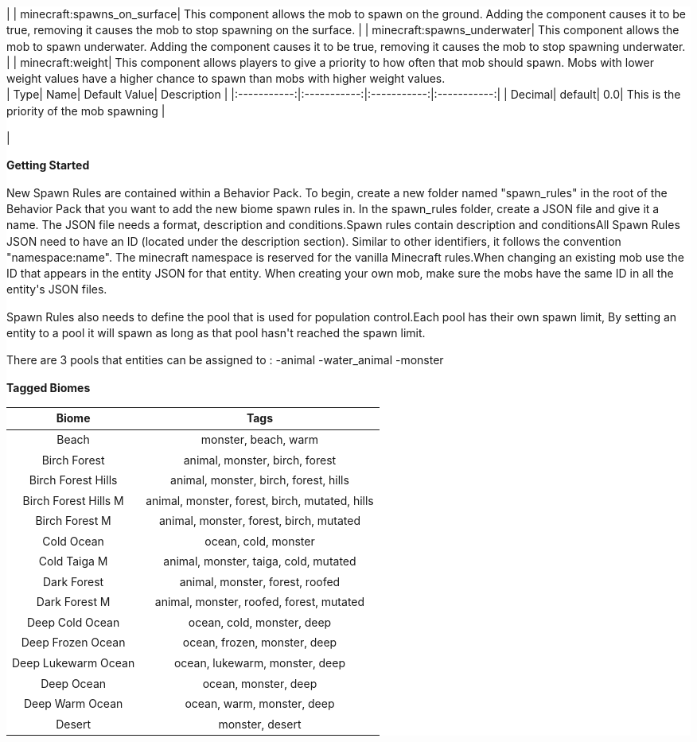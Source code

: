 
 |
| minecraft:spawns_on_surface| This component allows the mob to spawn on the ground. Adding the component causes it to be true, removing it causes the mob to stop spawning on the surface. |
| minecraft:spawns_underwater| This component allows the mob to spawn underwater. Adding the component causes it to be true, removing it causes the mob to stop spawning underwater. |
| minecraft:weight| This component allows players to give a priority to how often that mob should spawn. Mobs with lower weight values have a higher chance to spawn than mobs with higher weight values.<br/>| Type| Name| Default Value| Description |
|:-----------:|:-----------:|:-----------:|:-----------:|
| Decimal| default| 0.0| This is the priority of the mob spawning |


 |




**Getting Started**

New Spawn Rules are contained within a Behavior Pack. To begin, create a new folder named "spawn_rules" in the root of the Behavior Pack that you want to add the new biome spawn rules in. In the spawn_rules folder, create a JSON file and give it a name. The JSON file needs a format, description and conditions.Spawn rules contain description and conditionsAll Spawn Rules JSON need to have an ID (located under the description section). Similar to other identifiers, it follows the convention "namespace:name". The minecraft namespace is reserved for the vanilla Minecraft rules.When changing an existing mob use the ID that appears in the entity JSON for that entity. When creating your own mob, make sure the mobs have the same ID in all the entity's JSON files.

Spawn Rules also needs to define the pool that is used for population control.Each pool has their own spawn limit, By setting an entity to a pool it will spawn as long as that pool hasn't reached the spawn limit.

There are 3 pools that entities can be assigned to :
-animal
-water_animal
-monster



**Tagged Biomes**

| Biome| Tags |
|:-----------:|:-----------:|
| Beach| monster, beach, warm |
| Birch Forest| animal, monster, birch, forest |
| Birch Forest Hills| animal, monster, birch, forest, hills |
| Birch Forest Hills M| animal, monster, forest, birch, mutated, hills |
| Birch Forest M| animal, monster, forest, birch, mutated |
| Cold Ocean| ocean, cold, monster |
| Cold Taiga M| animal, monster, taiga, cold, mutated |
| Dark Forest| animal, monster, forest, roofed |
| Dark Forest M| animal, monster, roofed, forest, mutated |
| Deep Cold Ocean| ocean, cold, monster, deep |
| Deep Frozen Ocean| ocean, frozen, monster, deep |
| Deep Lukewarm Ocean| ocean, lukewarm, monster, deep |
| Deep Ocean| ocean, monster, deep |
| Deep Warm Ocean| ocean, warm, monster, deep |
| Desert| monster, desert |